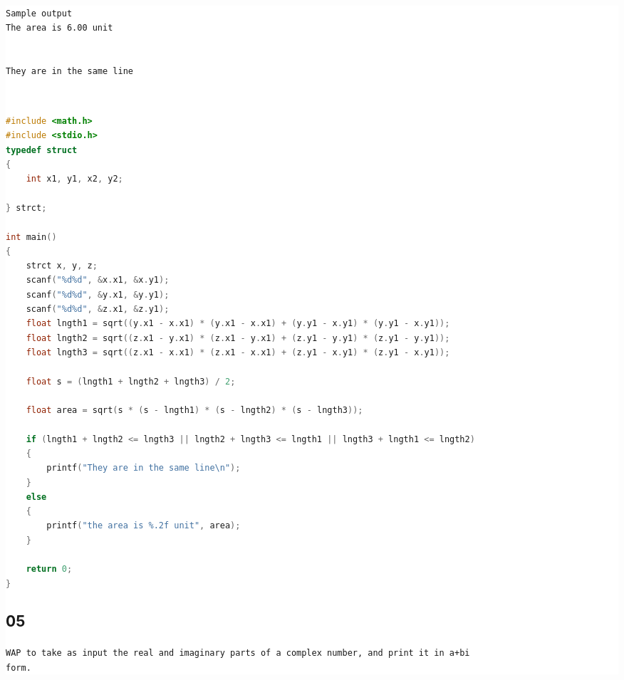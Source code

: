 



    Sample output
    The area is 6.00 unit


    They are in the same line


##

```c

#include <math.h>
#include <stdio.h>
typedef struct
{
    int x1, y1, x2, y2;

} strct;

int main()
{
    strct x, y, z;
    scanf("%d%d", &x.x1, &x.y1);
    scanf("%d%d", &y.x1, &y.y1);
    scanf("%d%d", &z.x1, &z.y1);
    float lngth1 = sqrt((y.x1 - x.x1) * (y.x1 - x.x1) + (y.y1 - x.y1) * (y.y1 - x.y1));
    float lngth2 = sqrt((z.x1 - y.x1) * (z.x1 - y.x1) + (z.y1 - y.y1) * (z.y1 - y.y1));
    float lngth3 = sqrt((z.x1 - x.x1) * (z.x1 - x.x1) + (z.y1 - x.y1) * (z.y1 - x.y1));

    float s = (lngth1 + lngth2 + lngth3) / 2;

    float area = sqrt(s * (s - lngth1) * (s - lngth2) * (s - lngth3));

    if (lngth1 + lngth2 <= lngth3 || lngth2 + lngth3 <= lngth1 || lngth3 + lngth1 <= lngth2)
    {
        printf("They are in the same line\n");
    }
    else
    {
        printf("the area is %.2f unit", area);
    }

    return 0;
}


```

## 05
    WAP to take as input the real and imaginary parts of a complex number, and print it in a+bi
    form.
